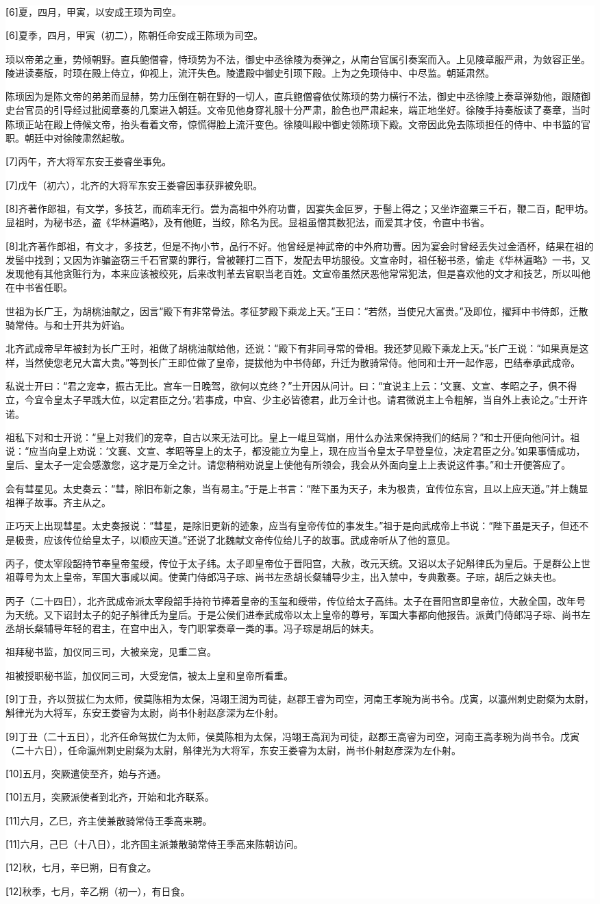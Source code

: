 [6]夏，四月，甲寅，以安成王顼为司空。

[6]夏季，四月，甲寅（初二），陈朝任命安成王陈顼为司空。

顼以帝弟之重，势倾朝野。直兵鲍僧睿，恃顼势为不法，御史中丞徐陵为奏弹之，从南台官属引奏案而入。上见陵章服严肃，为敛容正坐。陵进读奏版，时顼在殿上侍立，仰视上，流汗失色。陵遣殿中御史引顼下殿。上为之免顼侍中、中尽监。朝延肃然。

陈顼因为是陈文帝的弟弟而显赫，势力压倒在朝在野的一切人，直兵鲍僧睿依仗陈顼的势力横行不法，御史中丞徐陵上奏章弹劾他，跟随御史台官员的引导经过批阅章奏的几案进入朝廷。文帝见他身穿礼服十分严肃，脸色也严肃起来，端正地坐好。徐陵手持奏版读了奏章，当时陈顼正站在殿上侍候文帝，抬头看着文帝，惊慌得脸上流汗变色。徐陵叫殿中御史领陈顼下殿。文帝因此免去陈顼担任的侍中、中书监的官职。朝廷中对徐陵肃然起敬。

[7]丙午，齐大将军东安王娄睿坐事免。

[7]戊午（初六），北齐的大将军东安王娄睿因事获罪被免职。

[8]齐著作郎祖，有文学，多技艺，而疏率无行。尝为高祖中外府功曹，因宴失金叵罗，于髻上得之；又坐诈盗粟三千石，鞭二百，配甲坊。显祖时，为秘书丞，盗《华林遍略》，及有他赃，当绞，除名为民。显祖虽憎其数犯法，而爱其才伎，令直中书省。

[8]北齐著作郎祖，有文才，多技艺，但是不拘小节，品行不好。他曾经是神武帝的中外府功曹。因为宴会时曾经丢失过金酒杯，结果在祖的发髻中找到；又因为诈骗盗窃三千石官粟的罪行，曾被鞭打二百下，发配去甲坊服役。文宣帝时，祖任秘书丞，偷走《华林遍略》一书，又发现他有其他贪赃行为，本来应该被绞死，后来改判革去官职当老百姓。文宣帝虽然厌恶他常常犯法，但是喜欢他的文才和技艺，所以叫他在中书省任职。

世祖为长广王，为胡桃油献之，因言“殿下有非常骨法。孝征梦殿下乘龙上天。”王曰：“若然，当使兄大富贵。”及即位，擢拜中书侍郎，迁散骑常侍。与和士开共为奸谄。

北齐武成帝早年被封为长广王时，祖做了胡桃油献给他，还说：“殿下有非同寻常的骨相。我还梦见殿下乘龙上天。”长广王说：“如果真是这样，当然使您老兄大富大贵。”等到长广王即位做了皇帝，提拔他为中书侍郎，升迁为散骑常侍。他同和士开一起作恶，巴结奉承武成帝。

私说士开曰：“君之宠幸，振古无比。宫车一日晚驾，欲何以克终？”士开因从问计。曰：“宜说主上云：‘文襄、文宣、孝昭之子，俱不得立，今宜令皇太子早践大位，以定君臣之分。’若事成，中宫、少主必皆德君，此万全计也。请君微说主上令粗解，当自外上表论之。”士开许诺。

祖私下对和士开说：“皇上对我们的宠幸，自古以来无法可比。皇上一崐旦驾崩，用什么办法来保持我们的结局？”和士开便向他问计。祖说：“应当向皇上劝说：‘文襄、文宣、孝昭等皇上的太子，都没能立为皇上，现在应当令皇太子早登皇位，决定君臣之分。’如果事情成功，皇后、皇太子一定会感激您，这才是万全之计。请您稍稍劝说皇上使他有所领会，我会从外面向皇上上表说这件事。”和士开便答应了。

会有彗星见。太史奏云：“彗，除旧布新之象，当有易主。”于是上书言：“陛下虽为天子，未为极贵，宜传位东宫，且以上应天道。”并上魏显祖禅子故事。齐主从之。

正巧天上出现彗星。太史奏报说：“彗星，是除旧更新的迹象，应当有皇帝传位的事发生。”祖于是向武成帝上书说：“陛下虽是天子，但还不是极贵，应该传位给皇太子，以顺应天道。”还说了北魏献文帝传位给儿子的故事。武成帝听从了他的意见。

丙子，使太宰段韶持节奉皇帝玺绶，传位于太子纬。太子即皇帝位于晋阳宫，大赦，改元天统。又诏以太子妃斛律氏为皇后。于是群公上世祖尊号为太上皇帝，军国大事咸以闻。使黄门侍郎冯子琮、尚书左丞胡长粲辅导少主，出入禁中，专典敷奏。子琮，胡后之妹夫也。

丙子（二十四日），北齐武成帝派太宰段韶手持符节捧着皇帝的玉玺和绶带，传位给太子高纬。太子在晋阳宫即皇帝位，大赦全国，改年号为天统。又下诏封太子的妃子斛律氏为皇后。于是公侯们进奉武成帝以太上皇帝的尊号，军国大事都向他报告。派黄门侍郎冯子琮、尚书左丞胡长粲辅导年轻的君主，在宫中出入，专门职掌奏章一类的事。冯子琮是胡后的妹夫。

祖拜秘书监，加仪同三司，大被亲宠，见重二宫。

祖被授职秘书监，加仪同三司，大受宠信，被太上皇和皇帝所看重。

[9]丁丑，齐以贺拔仁为太师，侯莫陈相为太保，冯翊王润为司徒，赵郡王睿为司空，河南王孝琬为尚书令。戊寅，以瀛州刺史尉粲为太尉，斛律光为大将军，东安王娄睿为太尉，尚书仆射赵彦深为左仆射。

[9]丁丑（二十五日），北齐任命驾拔仁为太师，侯莫陈相为太保，冯翊王高润为司徒，赵郡王高睿为司空，河南王高孝琬为尚书令。戊寅（二十六日），任命瀛州刺史尉粲为太尉，斛律光为大将军，东安王娄睿为太尉，尚书仆射赵彦深为左仆射。

[10]五月，突厥遣使至齐，始与齐通。

[10]五月，突厥派使者到北齐，开始和北齐联系。

[11]六月，乙巳，齐主使兼散骑常侍王季高来聘。

[11]六月，己巳（十八日），北齐国主派兼散骑常侍王季高来陈朝访问。

[12]秋，七月，辛巳朔，日有食之。

[12]秋季，七月，辛乙朔（初一），有日食。
